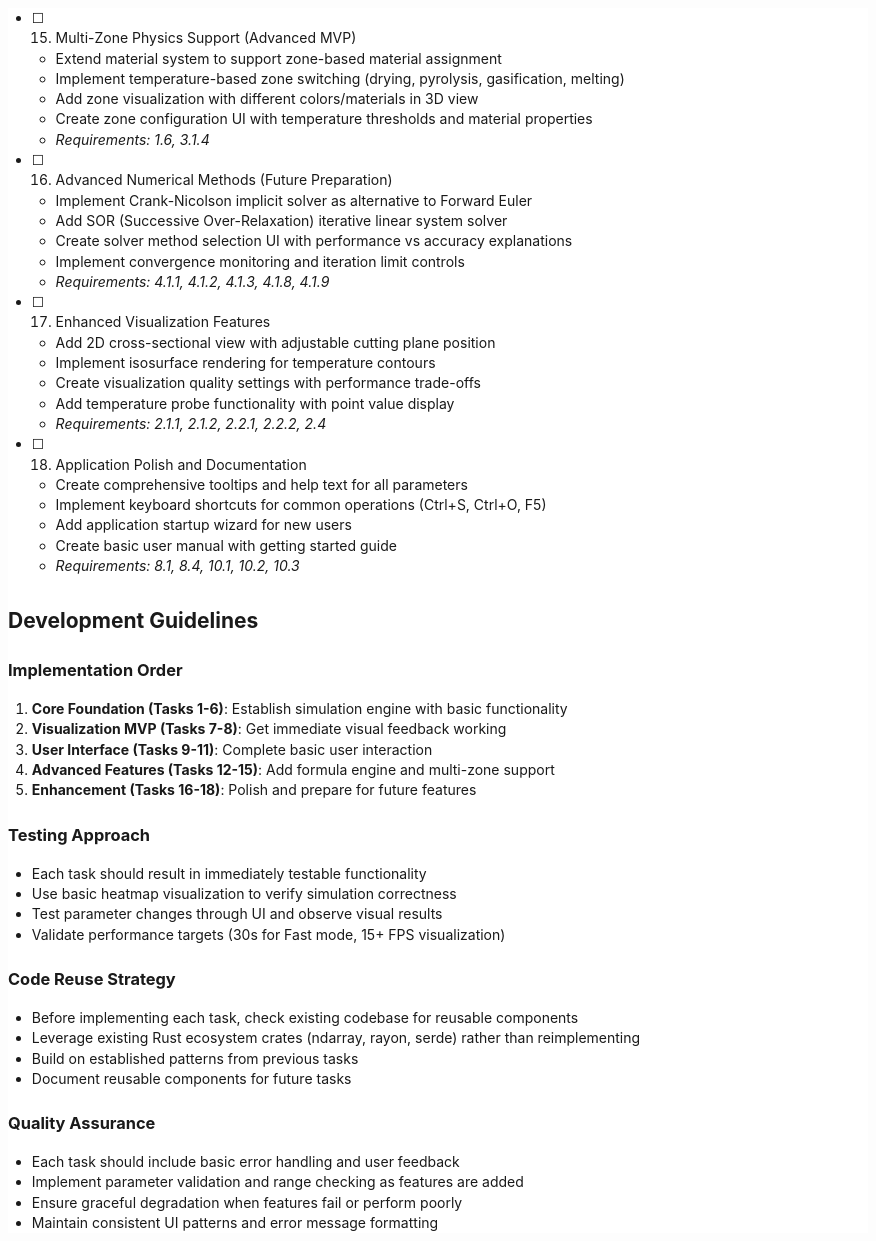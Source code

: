 - [ ] 15. Multi-Zone Physics Support (Advanced MVP)
  - Extend material system to support zone-based material assignment
  - Implement temperature-based zone switching (drying, pyrolysis, gasification, melting)
  - Add zone visualization with different colors/materials in 3D view
  - Create zone configuration UI with temperature thresholds and material properties
  - _Requirements: 1.6, 3.1.4_

- [ ] 16. Advanced Numerical Methods (Future Preparation)
  - Implement Crank-Nicolson implicit solver as alternative to Forward Euler
  - Add SOR (Successive Over-Relaxation) iterative linear system solver
  - Create solver method selection UI with performance vs accuracy explanations
  - Implement convergence monitoring and iteration limit controls
  - _Requirements: 4.1.1, 4.1.2, 4.1.3, 4.1.8, 4.1.9_

- [ ] 17. Enhanced Visualization Features
  - Add 2D cross-sectional view with adjustable cutting plane position
  - Implement isosurface rendering for temperature contours
  - Create visualization quality settings with performance trade-offs
  - Add temperature probe functionality with point value display
  - _Requirements: 2.1.1, 2.1.2, 2.2.1, 2.2.2, 2.4_

- [ ] 18. Application Polish and Documentation
  - Create comprehensive tooltips and help text for all parameters
  - Implement keyboard shortcuts for common operations (Ctrl+S, Ctrl+O, F5)
  - Add application startup wizard for new users
  - Create basic user manual with getting started guide
  - _Requirements: 8.1, 8.4, 10.1, 10.2, 10.3_

## Development Guidelines

### Implementation Order
1. **Core Foundation (Tasks 1-6)**: Establish simulation engine with basic functionality
2. **Visualization MVP (Tasks 7-8)**: Get immediate visual feedback working
3. **User Interface (Tasks 9-11)**: Complete basic user interaction
4. **Advanced Features (Tasks 12-15)**: Add formula engine and multi-zone support
5. **Enhancement (Tasks 16-18)**: Polish and prepare for future features

### Testing Approach
- Each task should result in immediately testable functionality
- Use basic heatmap visualization to verify simulation correctness
- Test parameter changes through UI and observe visual results
- Validate performance targets (30s for Fast mode, 15+ FPS visualization)

### Code Reuse Strategy
- Before implementing each task, check existing codebase for reusable components
- Leverage existing Rust ecosystem crates (ndarray, rayon, serde) rather than reimplementing
- Build on established patterns from previous tasks
- Document reusable components for future tasks

### Quality Assurance
- Each task should include basic error handling and user feedback
- Implement parameter validation and range checking as features are added
- Ensure graceful degradation when features fail or perform poorly
- Maintain consistent UI patterns and error message formatting

